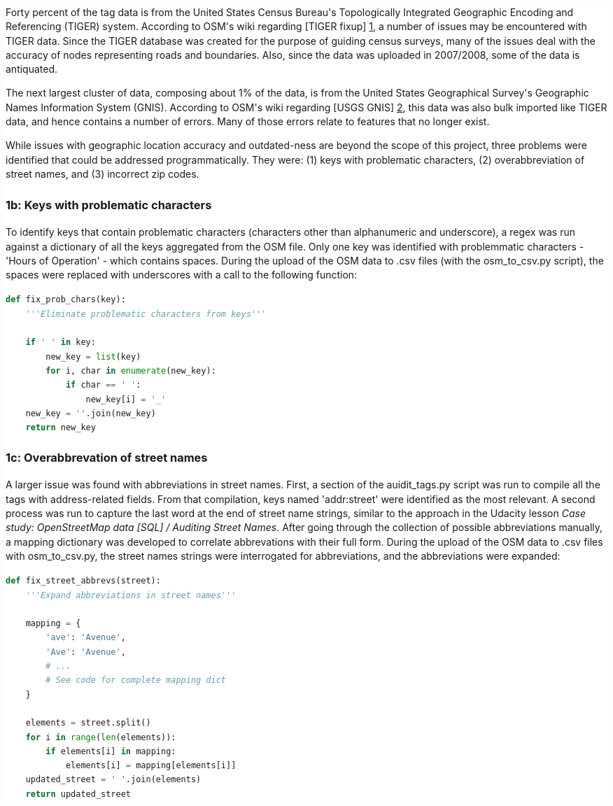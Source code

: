 Forty percent of the tag data is from the United States Census Bureau's Topologically Integrated Geographic Encoding and Referencing (TIGER) system. According to OSM's wiki regarding [TIGER fixup] [1], a number of issues may be encountered with TIGER data. Since the TIGER database was created for the purpose of guiding census surveys, many of the issues deal with the accuracy of nodes representing roads and boundaries. Also, since the data was uploaded in 2007/2008, some of the data is antiquated. 

The next largest cluster of data, composing about 1% of the data, is from the United States Geographical Survey's Geographic Names Information System (GNIS). According to OSM's wiki regarding [USGS GNIS] [2], this data was also bulk imported like TIGER data, and hence contains a number of errors. Many of those errors relate to features that no longer exist. 

While issues with geographic location accuracy and outdated-ness are beyond the scope of this project, three problems were identified that could be addressed programmatically. They were: (1) keys with problematic characters, (2) overabbreviation of street names, and (3) incorrect zip codes.

### 1b: Keys with problematic characters

To identify keys that contain problematic characters (characters other than alphanumeric and underscore), a regex was run against a dictionary of all the keys aggregated from the OSM file. Only one key was identified with problemmatic characters - 'Hours of Operation' - which contains spaces. During the upload of the OSM data to .csv files (with the osm_to_csv.py script), the spaces were replaced with underscores with a call to the following function:

~~~~ python
def fix_prob_chars(key):
    '''Eliminate problematic characters from keys'''
    
    if ' ' in key:
        new_key = list(key)
        for i, char in enumerate(new_key):
            if char == ' ':
                new_key[i] = '_'
    new_key = ''.join(new_key)
    return new_key
~~~~

### 1c: Overabbrevation of street names

A larger issue was found with abbreviations in street names. First, a section of the auidit_tags.py script was run to compile all the tags with address-related fields. From that compilation, keys named 'addr:street' were identified as the most relevant. A second process was run to capture the last word at the end of street name strings, similar to the approach in the Udacity lesson _Case study: OpenStreetMap data [SQL] / Auditing Street Names_. After going through the collection of possible abbreviations manually, a mapping dictionary was developed to correlate abbrevations with their full form. During the upload of the OSM data to .csv files with osm_to_csv.py, the street names strings were interrogated for abbreviations, and the abbreviations were expanded:

~~~~ python
def fix_street_abbrevs(street):
    '''Expand abbreviations in street names'''
    
    mapping = {
        'ave': 'Avenue',
        'Ave': 'Avenue',
        # ...
        # See code for complete mapping dict
    }
    
    elements = street.split()
    for i in range(len(elements)):
        if elements[i] in mapping:
            elements[i] = mapping[elements[i]]
    updated_street = ' '.join(elements)
    return updated_street
~~~~


[1]: http://wiki.openstreetmap.org/wiki/TIGER_fixup "http://wiki.openstreetmap.org/wiki/TIGER_fixup"
[2]: http://wiki.openstreetmap.org/wiki/USGS_GNIS "http://wiki.openstreetmap.org/wiki/USGS_GNIS"
[3]: https://gist.github.com/carlward/54ec1c91b62a5f911c42#file-sample_project-md
[4]: https://www.linkedin.com/in/thomas-hynes-7ab13049/
[5]: https://factfinder.census.gov/faces/tableservices/jsf/pages/productview.xhtml?src=CF